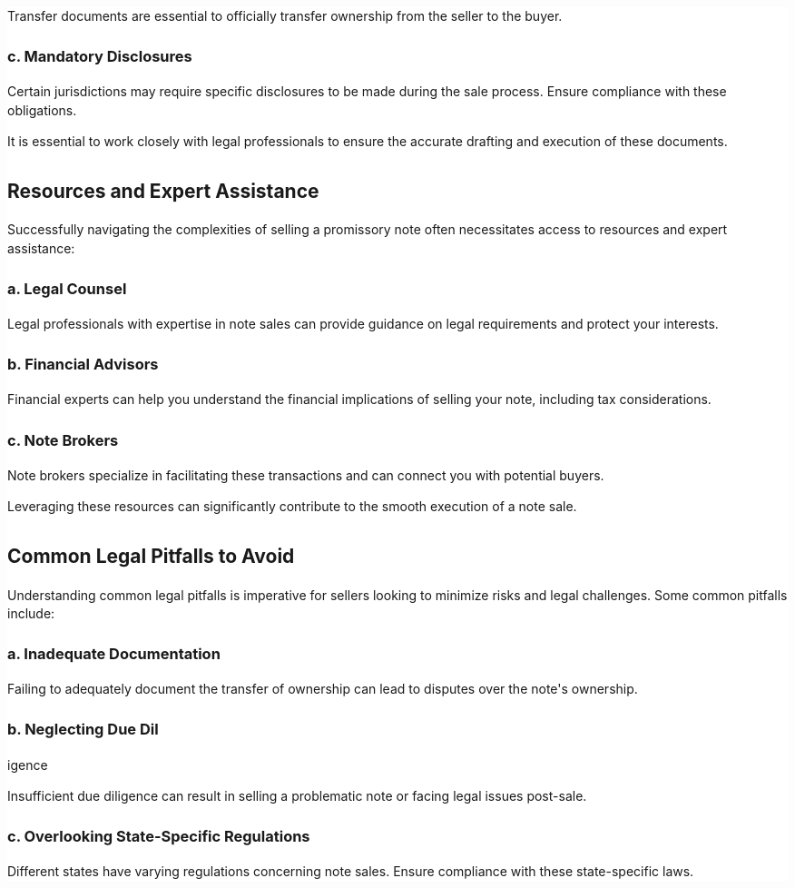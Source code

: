 Transfer documents are essential to officially transfer ownership from the seller to the buyer.

### c. Mandatory Disclosures

Certain jurisdictions may require specific disclosures to be made during the sale process. Ensure compliance with these obligations.

It is essential to work closely with legal professionals to ensure the accurate drafting and execution of these documents.

## Resources and Expert Assistance

Successfully navigating the complexities of selling a promissory note often necessitates access to resources and expert assistance:

### a. Legal Counsel

Legal professionals with expertise in note sales can provide guidance on legal requirements and protect your interests.

### b. Financial Advisors

Financial experts can help you understand the financial implications of selling your note, including tax considerations.

### c. Note Brokers

Note brokers specialize in facilitating these transactions and can connect you with potential buyers.

Leveraging these resources can significantly contribute to the smooth execution of a note sale.

## Common Legal Pitfalls to Avoid

Understanding common legal pitfalls is imperative for sellers looking to minimize risks and legal challenges. Some common pitfalls include:

### a. Inadequate Documentation

Failing to adequately document the transfer of ownership can lead to disputes over the note's ownership.

### b. Neglecting Due Dil

igence

Insufficient due diligence can result in selling a problematic note or facing legal issues post-sale.

### c. Overlooking State-Specific Regulations

Different states have varying regulations concerning note sales. Ensure compliance with these state-specific laws.
